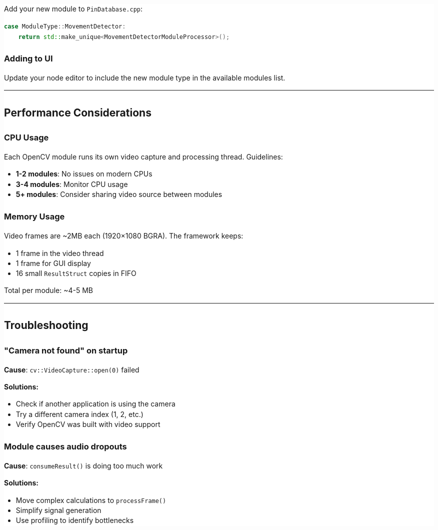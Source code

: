 Add your new module to `PinDatabase.cpp`:

```cpp
case ModuleType::MovementDetector:
    return std::make_unique<MovementDetectorModuleProcessor>();
```

### Adding to UI

Update your node editor to include the new module type in the available modules list.

---

## Performance Considerations

### CPU Usage

Each OpenCV module runs its own video capture and processing thread. Guidelines:

- **1-2 modules**: No issues on modern CPUs
- **3-4 modules**: Monitor CPU usage
- **5+ modules**: Consider sharing video source between modules

### Memory Usage

Video frames are ~2MB each (1920×1080 BGRA). The framework keeps:
- 1 frame in the video thread
- 1 frame for GUI display
- 16 small `ResultStruct` copies in FIFO

Total per module: ~4-5 MB

---

## Troubleshooting

### "Camera not found" on startup

**Cause**: `cv::VideoCapture::open(0)` failed

**Solutions:**
- Check if another application is using the camera
- Try a different camera index (1, 2, etc.)
- Verify OpenCV was built with video support

### Module causes audio dropouts

**Cause**: `consumeResult()` is doing too much work

**Solutions:**
- Move complex calculations to `processFrame()`
- Simplify signal generation
- Use profiling to identify bottlenecks
